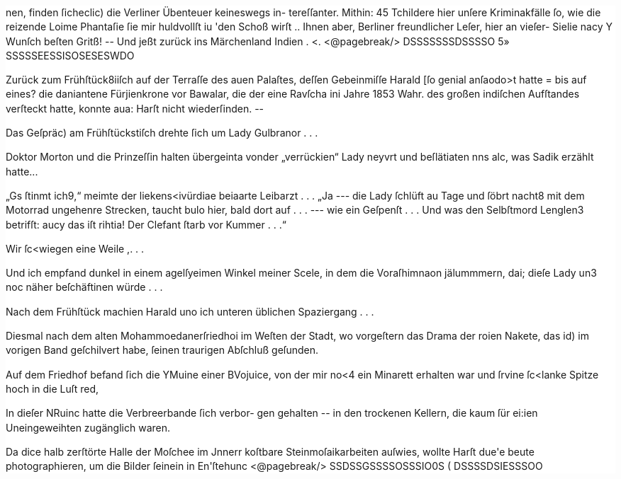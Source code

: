 nen, finden ſicheclic) die Verliner Übenteuer keineswegs in-
tereſſanter. Mithin: 45 Tchildere hier unſere Kriminakfälle
ſo, wie die reizende Loime Phantaſie ſie mir huldvollſt iu
'den Schoß wirſt .. Ihnen aber, Berliner freundlicher
Leſer, hier an vieſer- Sielie nacy Y Wunſch beſten Gritß! --
Und jeßt zurück ins Märchenland Indien . <.
<@pagebreak/>
DSSSSSSSDSSSSO 5» SSSSSEESSISOSESESWDO

Zurück zum Frühſtück8iiſch auf der Terraſſe des auen
Palaſtes, deſſen Gebeinmiſſe Harald [ſo genial anſaodo>t
hatte = bis auf eines? die daniantene Fürjienkrone vor
Bawalar, die der eine Ravſcha ini Jahre 1853 Wahr.
des großen indiſchen Aufſtandes verſteckt hatte, konnte aua:
Harſt nicht wiederſinden. --

Das Geſpräc) am Frühſtückstiſch drehte ſich um Lady
Gulbranor . . .

Doktor Morton und die Prinzeſſin halten übergeinta
vonder „verrückien“ Lady neyvrt und beſlätiaten nns alc,
was Sadik erzählt hatte...

„Gs ſtinmt ich9,“ meimte der liekens<ivürdiae beiaarte
Leibarzt . . . „Ja --- die Lady ſchlüft au Tage und ſöbrt
nacht8 mit dem Motorrad ungehenre Strecken, taucht bulo
hier, bald dort auf . . . --- wie ein Geſpenſt . . . Und was
den Selbſtmord Lenglen3 betrifſt: aucy das iſt rihtia! Der
Clefant ſtarb vor Kummer . . .“

Wir ſc<wiegen eine Weile ,. . .

Und ich empfand dunkel in einem agelſyeimen Winkel
meiner Scele, in dem die Voraſhimnaon jälummmern, dai;
dieſe Lady un3 noc näher beſchäftinen würde . . .

Nach dem Frühſtück machien Harald uno ich unteren
üblichen Spaziergang . . .

Diesmal nach dem alten Mohammoedanerſriedhoi im
Weſten der Stadt, wo vorgeſtern das Drama der roien
Nakete, das id) im vorigen Band geſchilvert habe, ſeinen
traurigen Abſchluß geſunden.

Auf dem Friedhof befand ſich die YMuine einer BVojuice,
von der mir no<4 ein Minarett erhalten war und ſrvine
ſc<lanke Spitze hoch in die Luſt red,

In dieſer NRuinc hatte die Verbreerbande ſich verbor-
gen gehalten -- in den trockenen Kellern, die kaum ſür ei:ien
Uneingeweihten zugänglich waren.

Da dice halb zerſtörte Halle der Moſchee im Jnnerr
koſtbare Steinmoſaikarbeiten auſwies, wollte Harſt due'e
beute photographieren, um die Bilder ſeinein in En'ſtehunc
<@pagebreak/>
SSDSSGSSSSOSSSIO0S ( DSSSSDSIESSSOO

